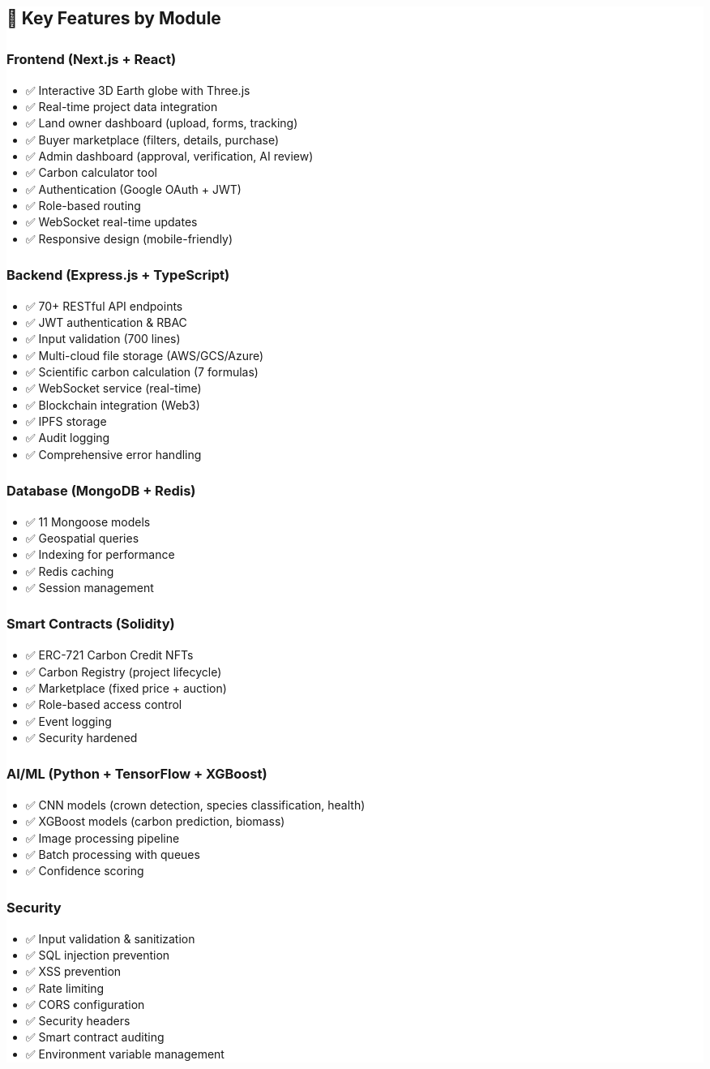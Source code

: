 
## 🔑 Key Features by Module

### **Frontend (Next.js + React)**
- ✅ Interactive 3D Earth globe with Three.js
- ✅ Real-time project data integration
- ✅ Land owner dashboard (upload, forms, tracking)
- ✅ Buyer marketplace (filters, details, purchase)
- ✅ Admin dashboard (approval, verification, AI review)
- ✅ Carbon calculator tool
- ✅ Authentication (Google OAuth + JWT)
- ✅ Role-based routing
- ✅ WebSocket real-time updates
- ✅ Responsive design (mobile-friendly)

### **Backend (Express.js + TypeScript)**
- ✅ 70+ RESTful API endpoints
- ✅ JWT authentication & RBAC
- ✅ Input validation (700 lines)
- ✅ Multi-cloud file storage (AWS/GCS/Azure)
- ✅ Scientific carbon calculation (7 formulas)
- ✅ WebSocket service (real-time)
- ✅ Blockchain integration (Web3)
- ✅ IPFS storage
- ✅ Audit logging
- ✅ Comprehensive error handling

### **Database (MongoDB + Redis)**
- ✅ 11 Mongoose models
- ✅ Geospatial queries
- ✅ Indexing for performance
- ✅ Redis caching
- ✅ Session management

### **Smart Contracts (Solidity)**
- ✅ ERC-721 Carbon Credit NFTs
- ✅ Carbon Registry (project lifecycle)
- ✅ Marketplace (fixed price + auction)
- ✅ Role-based access control
- ✅ Event logging
- ✅ Security hardened

### **AI/ML (Python + TensorFlow + XGBoost)**
- ✅ CNN models (crown detection, species classification, health)
- ✅ XGBoost models (carbon prediction, biomass)
- ✅ Image processing pipeline
- ✅ Batch processing with queues
- ✅ Confidence scoring

### **Security**
- ✅ Input validation & sanitization
- ✅ SQL injection prevention
- ✅ XSS prevention
- ✅ Rate limiting
- ✅ CORS configuration
- ✅ Security headers
- ✅ Smart contract auditing
- ✅ Environment variable management
